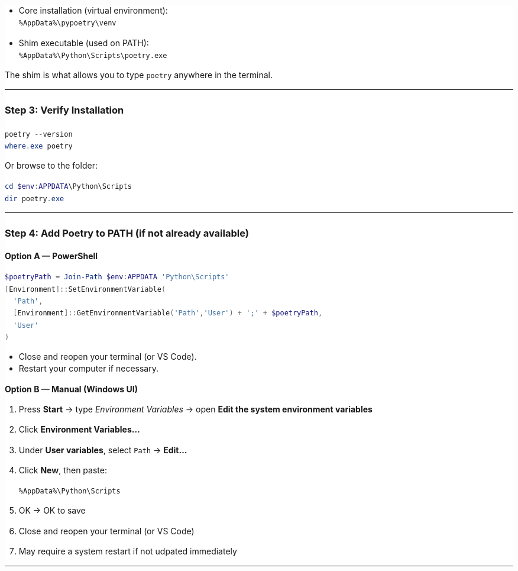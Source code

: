 - Core installation (virtual environment):  
  `%AppData%\pypoetry\venv`

- Shim executable (used on PATH):  
  `%AppData%\Python\Scripts\poetry.exe`

The shim is what allows you to type `poetry` anywhere in the terminal.

---

### Step 3: Verify Installation  

```powershell
poetry --version
where.exe poetry
```

Or browse to the folder:

```powershell
cd $env:APPDATA\Python\Scripts
dir poetry.exe
```

---

### Step 4: Add Poetry to PATH (if not already available)

**Option A — PowerShell**

```powershell
$poetryPath = Join-Path $env:APPDATA 'Python\Scripts'
[Environment]::SetEnvironmentVariable(
  'Path',
  [Environment]::GetEnvironmentVariable('Path','User') + ';' + $poetryPath,
  'User'
)
```

- Close and reopen your terminal (or VS Code).  
- Restart your computer if necessary.

**Option B — Manual (Windows UI)**

1. Press **Start** → type *Environment Variables* → open **Edit the system environment variables**  
2. Click **Environment Variables…**  
3. Under **User variables**, select `Path` → **Edit…**  
4. Click **New**, then paste:  

   ```
   %AppData%\Python\Scripts
   ```

5. OK → OK to save  
6. Close and reopen your terminal (or VS Code)
7. May require a system restart if not udpated immediately

---
